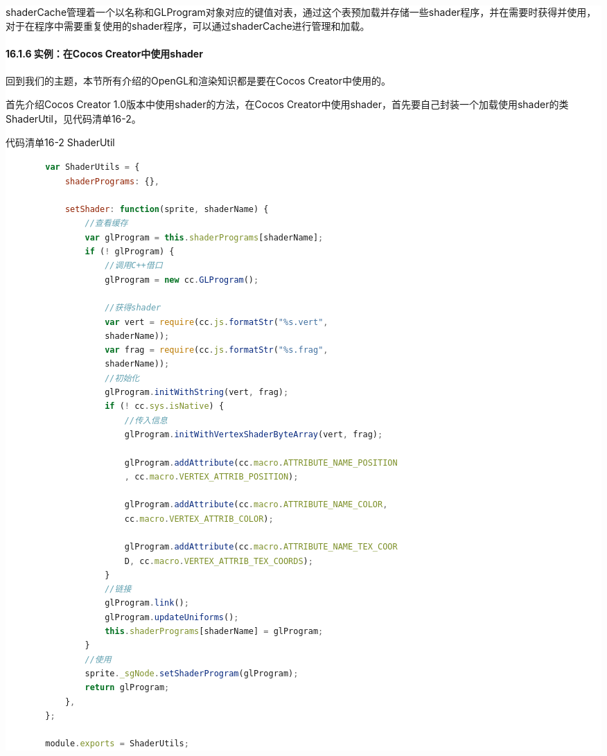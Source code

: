 shaderCache管理着一个以名称和GLProgram对象对应的键值对表，通过这个表预加载并存储一些shader程序，并在需要时获得并使用，对于在程序中需要重复使用的shader程序，可以通过shaderCache进行管理和加载。



#### 16.1.6 实例：在Cocos Creator中使用shader

回到我们的主题，本节所有介绍的OpenGL和渲染知识都是要在Cocos Creator中使用的。

首先介绍Cocos Creator 1.0版本中使用shader的方法，在Cocos Creator中使用shader，首先要自己封装一个加载使用shader的类ShaderUtil，见代码清单16-2。

代码清单16-2 ShaderUtil

```js
        var ShaderUtils = {
            shaderPrograms: {},

            setShader: function(sprite, shaderName) {
                //查看缓存
                var glProgram = this.shaderPrograms[shaderName];
                if (! glProgram) {
                    //调用C++借口
                    glProgram = new cc.GLProgram();

                    //获得shader
                    var vert = require(cc.js.formatStr("%s.vert",
                    shaderName));
                    var frag = require(cc.js.formatStr("%s.frag",
                    shaderName));
                    //初始化
                    glProgram.initWithString(vert, frag);
                    if (! cc.sys.isNative) {
                        //传入信息
                        glProgram.initWithVertexShaderByteArray(vert, frag);

                        glProgram.addAttribute(cc.macro.ATTRIBUTE_NAME_POSITION
                        , cc.macro.VERTEX_ATTRIB_POSITION);

                        glProgram.addAttribute(cc.macro.ATTRIBUTE_NAME_COLOR,
                        cc.macro.VERTEX_ATTRIB_COLOR);

                        glProgram.addAttribute(cc.macro.ATTRIBUTE_NAME_TEX_COOR
                        D, cc.macro.VERTEX_ATTRIB_TEX_COORDS);
                    }
                    //链接
                    glProgram.link();
                    glProgram.updateUniforms();
                    this.shaderPrograms[shaderName] = glProgram;
                }
                //使用
                sprite._sgNode.setShaderProgram(glProgram);
                return glProgram;
            },
        };

        module.exports = ShaderUtils;
```
